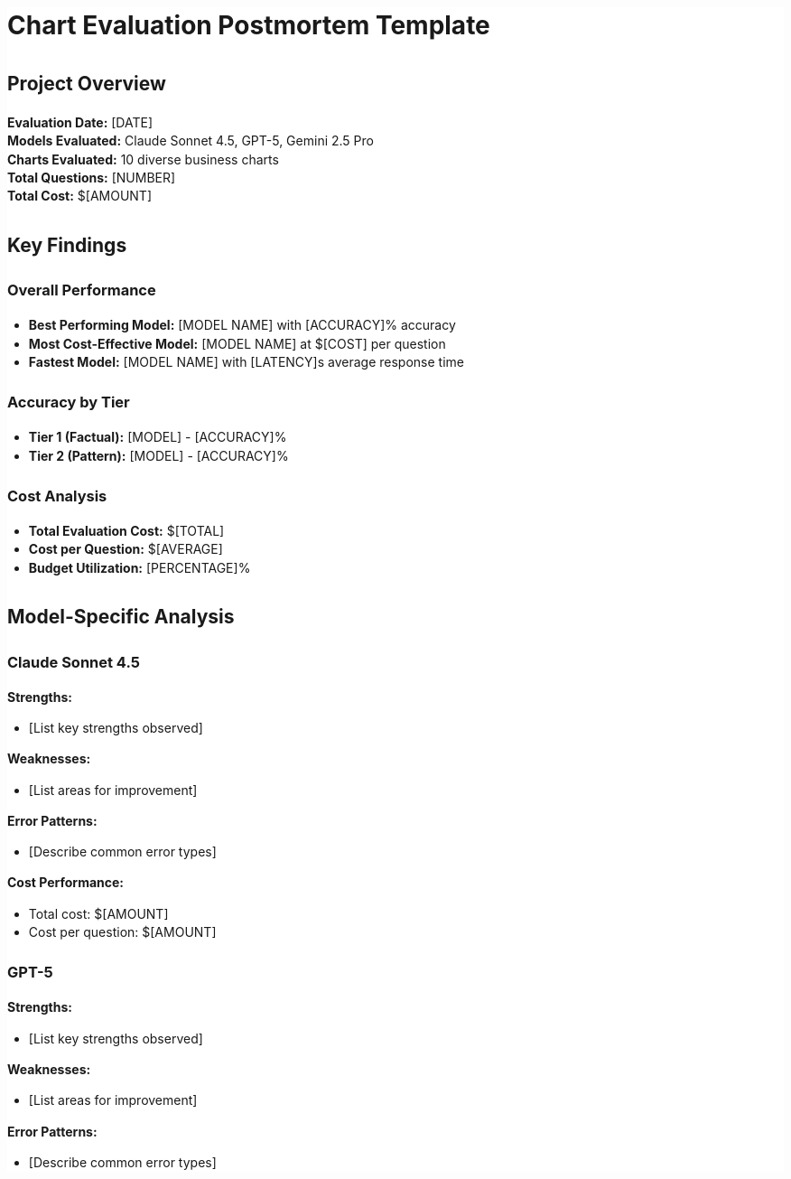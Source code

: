 # Chart Evaluation Postmortem Template

## Project Overview
**Evaluation Date:** [DATE]  
**Models Evaluated:** Claude Sonnet 4.5, GPT-5, Gemini 2.5 Pro  
**Charts Evaluated:** 10 diverse business charts  
**Total Questions:** [NUMBER]  
**Total Cost:** $[AMOUNT]  

## Key Findings

### Overall Performance
- **Best Performing Model:** [MODEL NAME] with [ACCURACY]% accuracy
- **Most Cost-Effective Model:** [MODEL NAME] at $[COST] per question
- **Fastest Model:** [MODEL NAME] with [LATENCY]s average response time

### Accuracy by Tier
- **Tier 1 (Factual):** [MODEL] - [ACCURACY]%
- **Tier 2 (Pattern):** [MODEL] - [ACCURACY]%

### Cost Analysis
- **Total Evaluation Cost:** $[TOTAL]
- **Cost per Question:** $[AVERAGE]
- **Budget Utilization:** [PERCENTAGE]%

## Model-Specific Analysis

### Claude Sonnet 4.5
**Strengths:**
- [List key strengths observed]

**Weaknesses:**
- [List areas for improvement]

**Error Patterns:**
- [Describe common error types]

**Cost Performance:**
- Total cost: $[AMOUNT]
- Cost per question: $[AMOUNT]

### GPT-5
**Strengths:**
- [List key strengths observed]

**Weaknesses:**
- [List areas for improvement]

**Error Patterns:**
- [Describe common error types]
